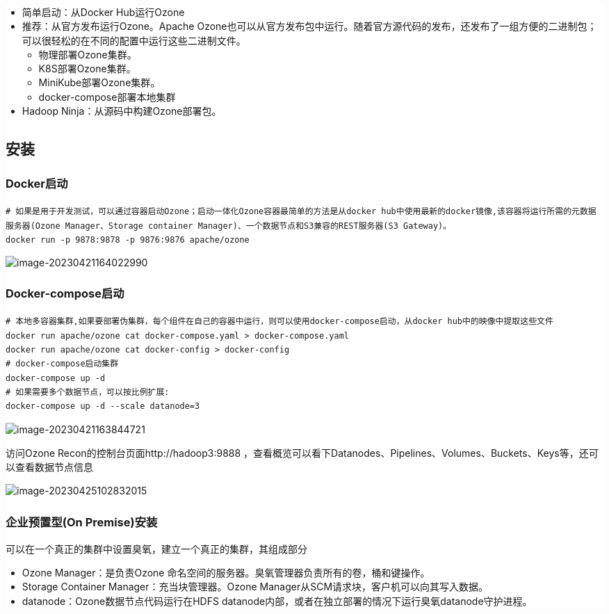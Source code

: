 *   简单启动：从Docker Hub运行Ozone
*   推荐：从官方发布运行Ozone。Apache Ozone也可以从官方发布包中运行。随着官方源代码的发布，还发布了一组方便的二进制包；可以很轻松的在不同的配置中运行这些二进制文件。
    *   物理部署Ozone集群。
    *   K8S部署Ozone集群。
    *   MiniKube部署Ozone集群。
    *   docker-compose部署本地集群
*   Hadoop Ninja：从源码中构建Ozone部署包。

安装
--

### Docker启动

    # 如果是用于开发测试，可以通过容器启动Ozone；启动一体化Ozone容器最简单的方法是从docker hub中使用最新的docker镜像,该容器将运行所需的元数据服务器(Ozone Manager、Storage container Manager)、一个数据节点和S3兼容的REST服务器(S3 Gateway)。
    docker run -p 9878:9878 -p 9876:9876 apache/ozone
    

![image-20230421164022990](https://img-blog.csdnimg.cn/img_convert/9eb64ada0feb69bdf3e4abf81dbb485f.png)

### Docker-compose启动

    # 本地多容器集群,如果要部署伪集群，每个组件在自己的容器中运行，则可以使用docker-compose启动，从docker hub中的映像中提取这些文件
    docker run apache/ozone cat docker-compose.yaml > docker-compose.yaml
    docker run apache/ozone cat docker-config > docker-config
    # docker-compose启动集群
    docker-compose up -d
    # 如果需要多个数据节点，可以按比例扩展:
    docker-compose up -d --scale datanode=3
    

![image-20230421163844721](https://img-blog.csdnimg.cn/img_convert/326d3901bb955bcefdac993f71c456e0.png)

访问Ozone Recon的控制台页面http://hadoop3:9888 ，查看概览可以看下Datanodes、Pipelines、Volumes、Buckets、Keys等，还可以查看数据节点信息

![image-20230425102832015](https://img-blog.csdnimg.cn/img_convert/a4b816a27b177c64289671865afc27b4.png)

### 企业预置型(On Premise)安装

可以在一个真正的集群中设置臭氧，建立一个真正的集群，其组成部分

*   Ozone Manager：是负责Ozone 命名空间的服务器。臭氧管理器负责所有的卷，桶和键操作。
*   Storage Container Manager：充当块管理器。Ozone Manager从SCM请求块，客户机可以向其写入数据。
*   datanode：Ozone数据节点代码运行在HDFS datanode内部，或者在独立部署的情况下运行臭氧datanode守护进程。

